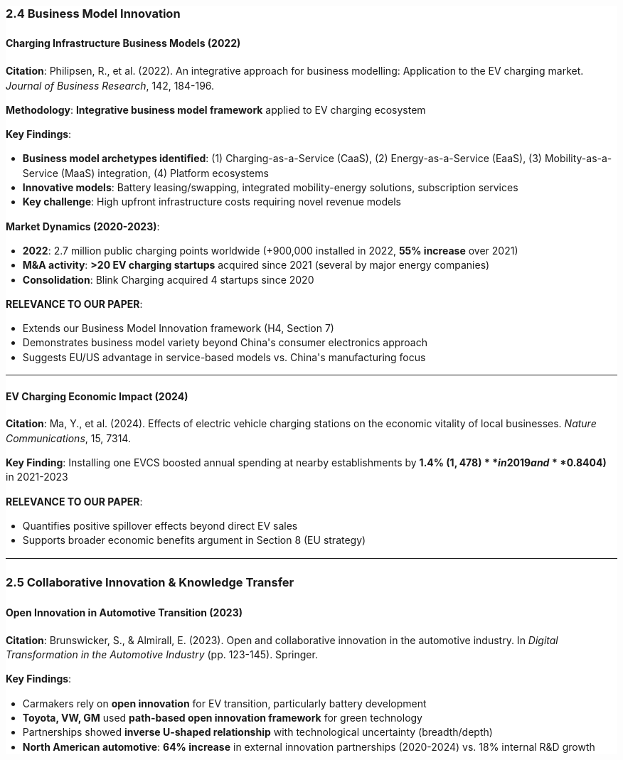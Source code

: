 
### 2.4 Business Model Innovation

#### **Charging Infrastructure Business Models** (2022)

**Citation**: Philipsen, R., et al. (2022). An integrative approach for business modelling: Application to the EV charging market. *Journal of Business Research*, 142, 184-196.

**Methodology**: **Integrative business model framework** applied to EV charging ecosystem

**Key Findings**:
- **Business model archetypes identified**: (1) Charging-as-a-Service (CaaS), (2) Energy-as-a-Service (EaaS), (3) Mobility-as-a-Service (MaaS) integration, (4) Platform ecosystems
- **Innovative models**: Battery leasing/swapping, integrated mobility-energy solutions, subscription services
- **Key challenge**: High upfront infrastructure costs requiring novel revenue models

**Market Dynamics (2020-2023)**:
- **2022**: 2.7 million public charging points worldwide (+900,000 installed in 2022, **55% increase** over 2021)
- **M&A activity**: **>20 EV charging startups** acquired since 2021 (several by major energy companies)
- **Consolidation**: Blink Charging acquired 4 startups since 2020

**RELEVANCE TO OUR PAPER**:
- Extends our Business Model Innovation framework (H4, Section 7)
- Demonstrates business model variety beyond China's consumer electronics approach
- Suggests EU/US advantage in service-based models vs. China's manufacturing focus

---

#### **EV Charging Economic Impact** (2024)

**Citation**: Ma, Y., et al. (2024). Effects of electric vehicle charging stations on the economic vitality of local businesses. *Nature Communications*, 15, 7314.

**Key Finding**: Installing one EVCS boosted annual spending at nearby establishments by **1.4% ($1,478)** in 2019 and **0.8% ($404)** in 2021-2023

**RELEVANCE TO OUR PAPER**:
- Quantifies positive spillover effects beyond direct EV sales
- Supports broader economic benefits argument in Section 8 (EU strategy)

---

### 2.5 Collaborative Innovation & Knowledge Transfer

#### **Open Innovation in Automotive Transition** (2023)

**Citation**: Brunswicker, S., & Almirall, E. (2023). Open and collaborative innovation in the automotive industry. In *Digital Transformation in the Automotive Industry* (pp. 123-145). Springer.

**Key Findings**:
- Carmakers rely on **open innovation** for EV transition, particularly battery development
- **Toyota, VW, GM** used **path-based open innovation framework** for green technology
- Partnerships showed **inverse U-shaped relationship** with technological uncertainty (breadth/depth)
- **North American automotive**: **64% increase** in external innovation partnerships (2020-2024) vs. 18% internal R&D growth
